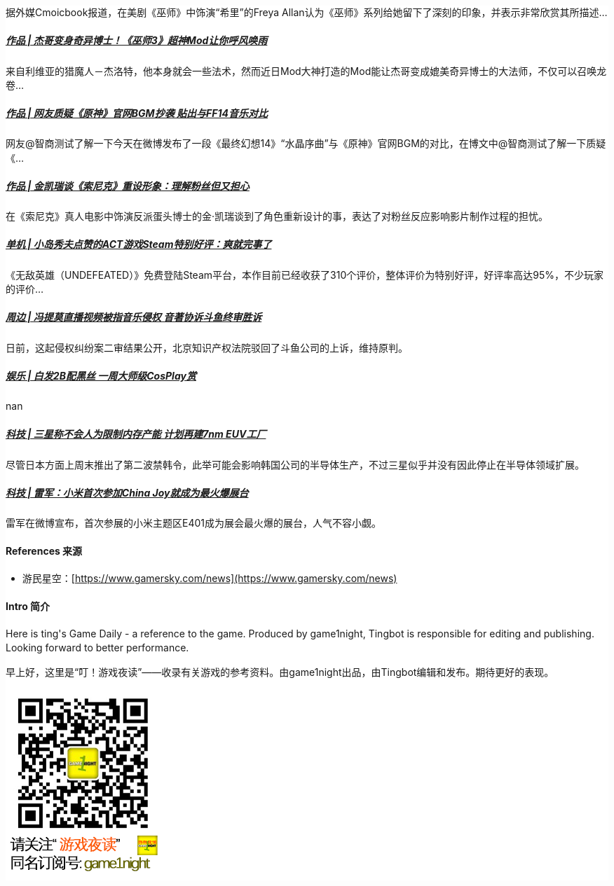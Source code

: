 据外媒Cmoicbook报道，在美剧《巫师》中饰演“希里”的Freya Allan认为《巫师》系列给她留下了深刻的印象，并表示非常欣赏其所描述…

##### [作品 | 杰哥变身奇异博士！《巫师3》超神Mod让你呼风唤雨](https://www.gamersky.com/news/201908/1209869.shtml)

来自利维亚的猎魔人－杰洛特，他本身就会一些法术，然而近日Mod大神打造的Mod能让杰哥变成媲美奇异博士的大法师，不仅可以召唤龙卷…

##### [作品 | 网友质疑《原神》官网BGM抄袭 贴出与FF14音乐对比](https://www.gamersky.com/news/201908/1209899.shtml)

网友@智商测试了解一下今天在微博发布了一段《最终幻想14》“水晶序曲”与《原神》官网BGM的对比，在博文中@智商测试了解一下质疑《…

##### [作品 | 金凯瑞谈《索尼克》重设形象：理解粉丝但又担心](https://www.gamersky.com/news/201908/1209835.shtml)

在《索尼克》真人电影中饰演反派蛋头博士的金·凯瑞谈到了角色重新设计的事，表达了对粉丝反应影响影片制作过程的担忧。

##### [单机 | 小岛秀夫点赞的ACT游戏Steam特别好评：爽就完事了](https://www.gamersky.com/news/201908/1209862.shtml)

《无敌英雄（UNDEFEATED）》免费登陆Steam平台，本作目前已经收获了310个评价，整体评价为特别好评，好评率高达95%，不少玩家的评价…

##### [周边 | 冯提莫直播视频被指音乐侵权 音著协诉斗鱼终审胜诉](https://www.gamersky.com/news/201908/1209785.shtml)

日前，这起侵权纠纷案二审结果公开，北京知识产权法院驳回了斗鱼公司的上诉，维持原判。

##### [娱乐 | 白发2B配黑丝 一周大师级CosPlay赏](https://www.gamersky.com/ent/201908/1209903.shtml)

nan

##### [科技 | 三星称不会人为限制内存产能 计划再建7nm EUV工厂](https://www.gamersky.com/tech/201908/1209850.shtml)

尽管日本方面上周末推出了第二波禁韩令，此举可能会影响韩国公司的半导体生产，不过三星似乎并没有因此停止在半导体领域扩展。

##### [科技 | 雷军：小米首次参加China Joy就成为最火爆展台](https://www.gamersky.com/tech/201908/1209879.shtml)

雷军在微博宣布，首次参展的小米主题区E401成为展会最火爆的展台，人气不容小觑。

#### References 来源

- 游民星空：[https://www.gamersky.com/news](https://www.gamersky.com/news) 

#### Intro 简介

Here is ting's Game Daily - a reference to the game. Produced by game1night, Tingbot is responsible for editing and publishing. Looking forward to better performance.

早上好，这里是“叮！游戏夜读”——收录有关游戏的参考资料。由game1night出品，由Tingbot编辑和发布。期待更好的表现。

![game-daily-intro](../assets/img/gamedaily/0_game1night.png)
